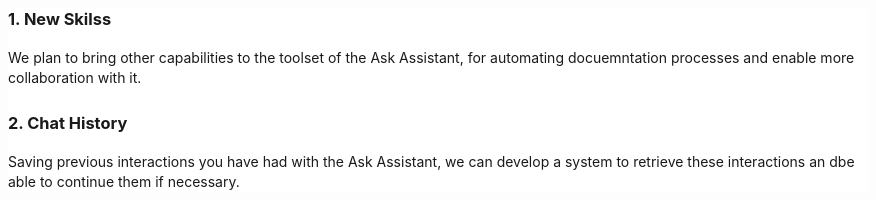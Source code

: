 ### 1. **New Skilss**
We plan to bring other capabilities to the toolset of the Ask Assistant, for automating docuemntation processes and enable more collaboration with it.

### 2. **Chat History**
Saving previous interactions you have had with the Ask Assistant, we can develop a system to retrieve these interactions an dbe able to continue them if necessary.